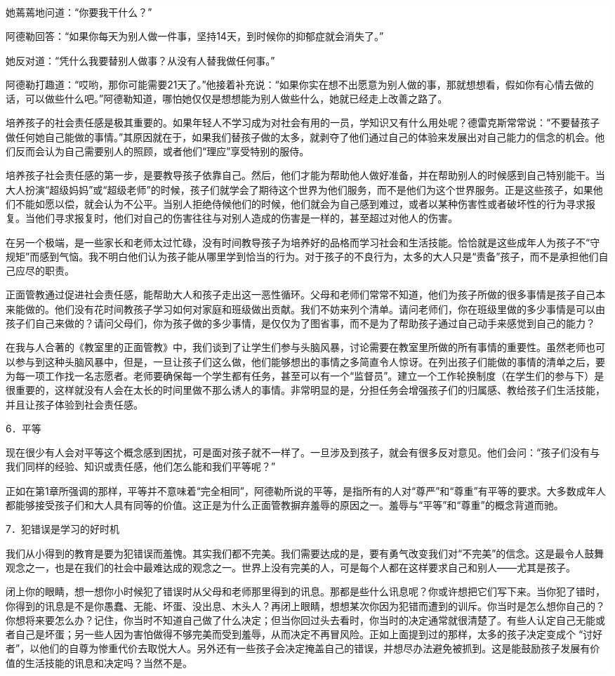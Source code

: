 

她蔫蔫地问道：“你要我干什么？”



阿德勒回答：“如果你每天为别人做一件事，坚持14天，到时候你的抑郁症就会消失了。”



她反对道：“凭什么我要替别人做事？从没有人替我做任何事。”



阿德勒打趣道：“哎哟，那你可能需要21天了。”他接着补充说：“如果你实在想不出愿意为别人做的事，那就想想看，假如你有心情去做的话，可以做些什么吧。”阿德勒知道，哪怕她仅仅是想想能为别人做些什么，她就已经走上改善之路了。



培养孩子的社会责任感是极其重要的。如果年轻人不学习成为对社会有用的一员，学知识又有什么用处呢？德雷克斯常常说：“不要替孩子做任何她自己能做的事情。”其原因就在于，如果我们替孩子做的太多，就剥夺了他们通过自己的体验来发展出对自己能力的信念的机会。他们反而会认为自己需要别人的照顾，或者他们“理应”享受特别的服侍。



培养孩子社会责任感的第一步，是要教导孩子依靠自己。然后，他们才能为帮助他人做好准备，并在帮助别人的时候感到自己特别能干。当大人扮演“超级妈妈”或“超级老师”的时候，孩子们就学会了期待这个世界为他们服务，而不是他们为这个世界服务。正是这些孩子，如果他们不能如愿以偿，就会认为不公平。当别人拒绝侍候他们的时候，他们就会为自己感到难过，或者以某种伤害性或者破坏性的行为寻求报复。当他们寻求报复时，他们对自己的伤害往往与对别人造成的伤害是一样的，甚至超过对他人的伤害。



在另一个极端，是一些家长和老师太过忙碌，没有时间教导孩子为培养好的品格而学习社会和生活技能。恰恰就是这些成年人为孩子不“守规矩”而感到气恼。我不明白他们认为孩子能从哪里学到恰当的行为。对于孩子的不良行为，太多的大人只是“责备”孩子，而不是承担他们自己应尽的职责。



正面管教通过促进社会责任感，能帮助大人和孩子走出这一恶性循环。父母和老师们常常不知道，他们为孩子所做的很多事情是孩子自己本来能做的。他们没有花时间教孩子学习如何对家庭和班级做出贡献。我们不妨来列个清单。请问老师们，你在班级里做的多少事情是可以由孩子们自己来做的？请问父母们，你为孩子做的多少事情，是仅仅为了图省事，而不是为了帮助孩子通过自己动手来感觉到自己的能力？



在我与人合著的《教室里的正面管教》中，我们谈到了让学生们参与头脑风暴，讨论需要在教室里所做的所有事情的重要性。虽然老师也可以参与到这种头脑风暴中，但是，一旦让孩子们这么做，他们能够想出的事情之多简直令人惊讶。在列出孩子们能做的事情的清单之后，要为每一项工作找一名志愿者。老师要确保每一个学生都有任务，甚至可以有一个“监督员”。建立一个工作轮换制度（在学生们的参与下）是很重要的，这样就没有人会在太长的时间里做不那么诱人的事情。非常明显的是，分担任务会增强孩子们的归属感、教给孩子们生活技能，并且让孩子体验到社会责任感。



6．平等



现在很少有人会对平等这个概念感到困扰，可是面对孩子就不一样了。一旦涉及到孩子，就会有很多反对意见。他们会问：“孩子们没有与我们同样的经验、知识或责任感，他们怎么能和我们平等呢？”



正如在第1章所强调的那样，平等并不意味着“完全相同”，阿德勒所说的平等，是指所有的人对“尊严”和“尊重”有平等的要求。大多数成年人都能够接受孩子们和大人具有同等的价值。这正是为什么正面管教摒弃羞辱的原因之一。羞辱与“平等”和“尊重”的概念背道而驰。



7．犯错误是学习的好时机



我们从小得到的教育是要为犯错误而羞愧。其实我们都不完美。我们需要达成的是，要有勇气改变我们对“不完美”的信念。这是最令人鼓舞观念之一，也是在我们的社会中最难达成的观念之一。世界上没有完美的人，可是每个人都在这样要求自己和别人——尤其是孩子。



闭上你的眼睛，想一想你小时候犯了错误时从父母和老师那里得到的讯息。那都是些什么讯息呢？你或许想把它们写下来。当你犯了错时，你得到的讯息是不是你愚蠢、无能、坏蛋、没出息、木头人？再闭上眼睛，想想某次你因为犯错而遭到的训斥。你当时是怎么想你自己的？你想将来要怎么办？记住，你当时不知道自己做了什么决定；但当你回过头去看时，你当时的决定通常就很清楚了。有些人认定自己无能或者自己是坏蛋；另一些人因为害怕做得不够完美而受到羞辱，从而决定不再冒风险。正如上面提到过的那样，太多的孩子决定变成个 “讨好者”，以他们的自尊为惨重代价去取悦大人。另外还有一些孩子会决定掩盖自己的错误，并想尽办法避免被抓到。这是能鼓励孩子发展有价值的生活技能的讯息和决定吗？当然不是。
